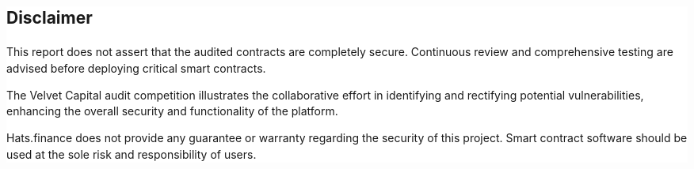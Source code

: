 ## Disclaimer


This report does not assert that the audited contracts are completely secure. Continuous review and comprehensive testing are advised before deploying critical smart contracts.


The Velvet Capital audit competition illustrates the collaborative effort in identifying and rectifying potential vulnerabilities, enhancing the overall security and functionality of the platform.


Hats.finance does not provide any guarantee or warranty regarding the security of this project. Smart contract software should be used at the sole risk and responsibility of users.

